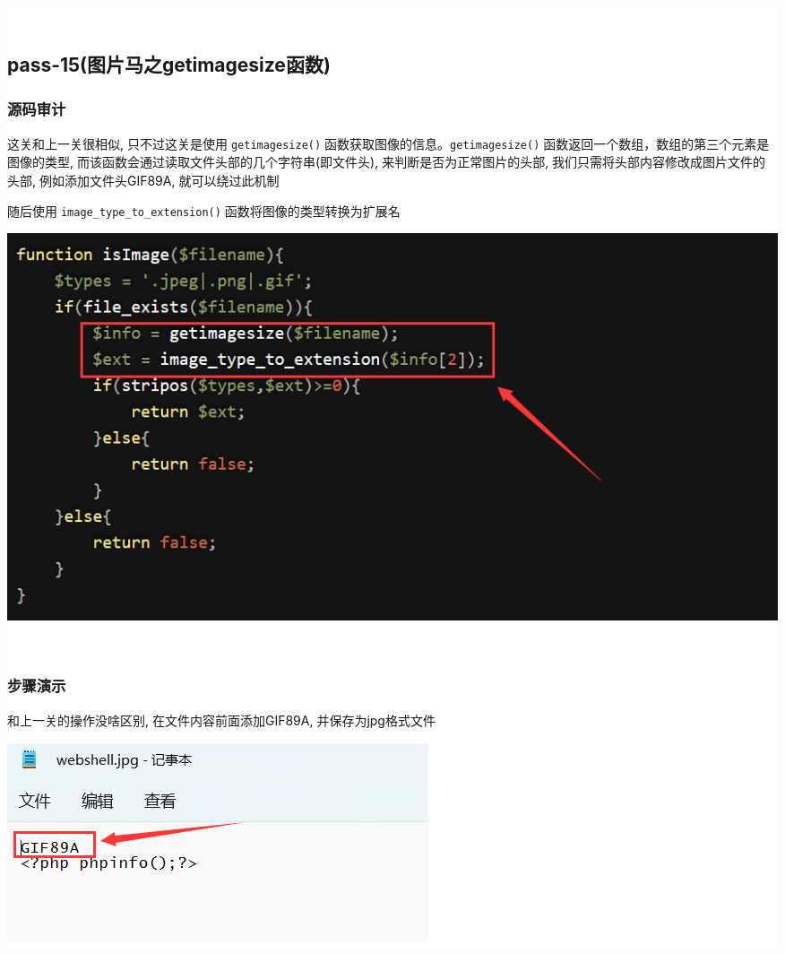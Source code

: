 <br>

## pass-15(图片马之getimagesize函数)

### 源码审计

这关和上一关很相似, 只不过这关是使用 `getimagesize()` 函数获取图像的信息。`getimagesize()` 函数返回一个数组，数组的第三个元素是图像的类型, 而该函数会通过读取文件头部的几个字符串(即文件头), 来判断是否为正常图片的头部, 我们只需将头部内容修改成图片文件的头部, 例如添加文件头GIF89A, 就可以绕过此机制

随后使用 `image_type_to_extension()` 函数将图像的类型转换为扩展名

![image-20230109170613790](upload-labs/image-20230109170613790.png)	

<br>

### 步骤演示

和上一关的操作没啥区别, 在文件内容前面添加GIF89A, 并保存为jpg格式文件

![image-20230109171456253](upload-labs/image-20230109171456253.png)	
